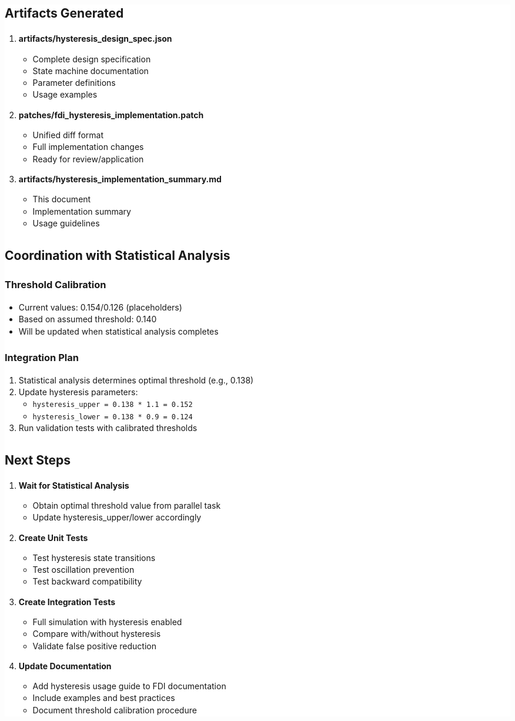 ## Artifacts Generated

1. **artifacts/hysteresis_design_spec.json**
   - Complete design specification
   - State machine documentation
   - Parameter definitions
   - Usage examples

2. **patches/fdi_hysteresis_implementation.patch**
   - Unified diff format
   - Full implementation changes
   - Ready for review/application

3. **artifacts/hysteresis_implementation_summary.md**
   - This document
   - Implementation summary
   - Usage guidelines

## Coordination with Statistical Analysis

### Threshold Calibration
- Current values: 0.154/0.126 (placeholders)
- Based on assumed threshold: 0.140
- Will be updated when statistical analysis completes

### Integration Plan
1. Statistical analysis determines optimal threshold (e.g., 0.138)
2. Update hysteresis parameters:
   - `hysteresis_upper = 0.138 * 1.1 = 0.152`
   - `hysteresis_lower = 0.138 * 0.9 = 0.124`
3. Run validation tests with calibrated thresholds

## Next Steps

1. **Wait for Statistical Analysis**
   - Obtain optimal threshold value from parallel task
   - Update hysteresis_upper/lower accordingly

2. **Create Unit Tests**
   - Test hysteresis state transitions
   - Test oscillation prevention
   - Test backward compatibility

3. **Create Integration Tests**
   - Full simulation with hysteresis enabled
   - Compare with/without hysteresis
   - Validate false positive reduction

4. **Update Documentation**
   - Add hysteresis usage guide to FDI documentation
   - Include examples and best practices
   - Document threshold calibration procedure
